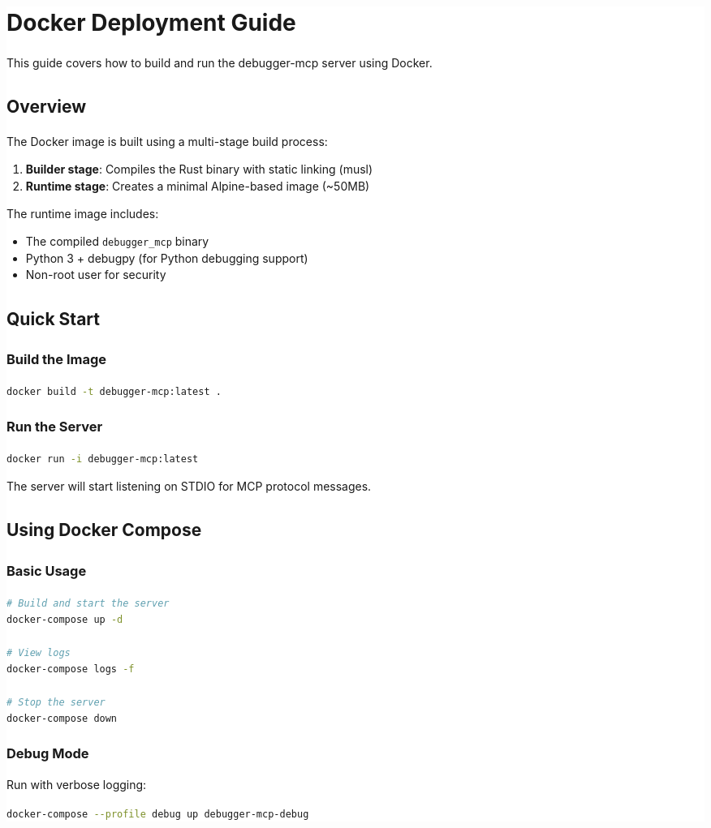 # Docker Deployment Guide

This guide covers how to build and run the debugger-mcp server using Docker.

## Overview

The Docker image is built using a multi-stage build process:
1. **Builder stage**: Compiles the Rust binary with static linking (musl)
2. **Runtime stage**: Creates a minimal Alpine-based image (~50MB)

The runtime image includes:
- The compiled `debugger_mcp` binary
- Python 3 + debugpy (for Python debugging support)
- Non-root user for security

## Quick Start

### Build the Image

```bash
docker build -t debugger-mcp:latest .
```

### Run the Server

```bash
docker run -i debugger-mcp:latest
```

The server will start listening on STDIO for MCP protocol messages.

## Using Docker Compose

### Basic Usage

```bash
# Build and start the server
docker-compose up -d

# View logs
docker-compose logs -f

# Stop the server
docker-compose down
```

### Debug Mode

Run with verbose logging:

```bash
docker-compose --profile debug up debugger-mcp-debug
```
